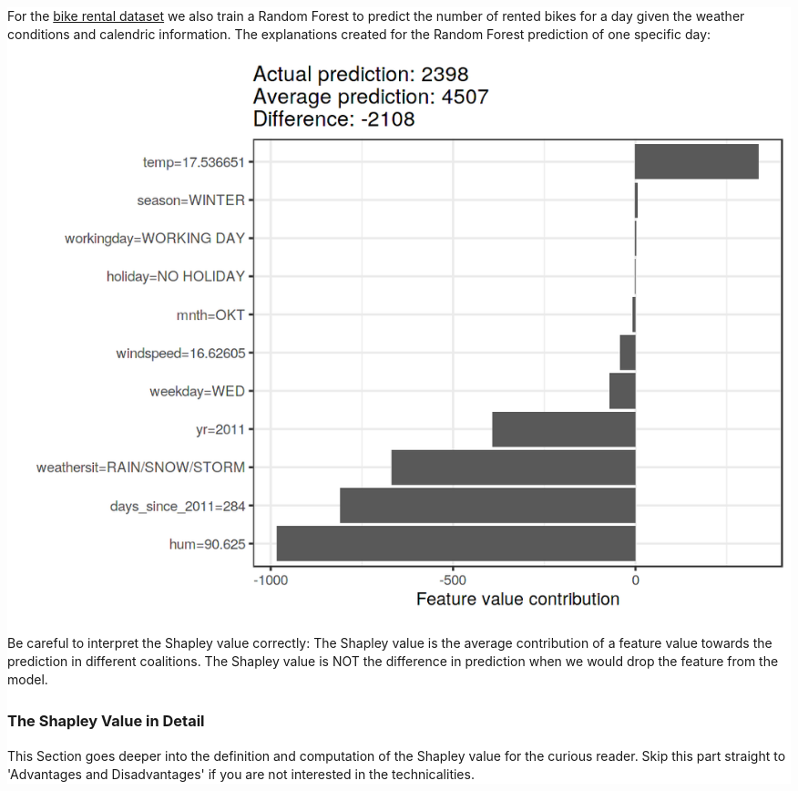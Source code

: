 


For the [bike rental dataset](#bike-data) we also train a Random Forest to predict the number of rented bikes for a day  given the weather conditions and calendric information.
The explanations created for the  Random Forest prediction of one specific day:




![Feature value contributions for instance 285. With a predicted 2329 rented bikes, this day is -2189 below the average prediction of 4517. The feature values that had the most negative effects were the weather situation, humidity and the time trend (days since 2011). The temperature on that day had a positive effect compared to the average prediction. The feature contributions sum up to the difference of actual and average prediction (-2189).](images/shapley-bike-plot-1.png)


Be careful to interpret the Shapley value correctly:
The Shapley value is the average contribution of a feature value towards the prediction in different coalitions.
The Shapley value is NOT the difference in prediction when we would drop the feature from the model.



### The Shapley Value in Detail

This Section goes deeper into the definition and computation of the Shapley value for the curious reader.
Skip this part straight to 'Advantages and Disadvantages' if you are not interested in the technicalities.
